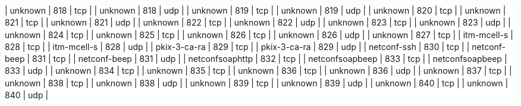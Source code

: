 | unknown                | 818   | tcp  |
| unknown                | 818   | udp  |
| unknown                | 819   | tcp  |
| unknown                | 819   | udp  |
| unknown                | 820   | tcp  |
| unknown                | 821   | tcp  |
| unknown                | 821   | udp  |
| unknown                | 822   | tcp  |
| unknown                | 822   | udp  |
| unknown                | 823   | tcp  |
| unknown                | 823   | udp  |
| unknown                | 824   | tcp  |
| unknown                | 825   | tcp  |
| unknown                | 826   | tcp  |
| unknown                | 826   | udp  |
| unknown                | 827   | tcp  |
| itm-mcell-s            | 828   | tcp  |
| itm-mcell-s            | 828   | udp  |
| pkix-3-ca-ra           | 829   | tcp  |
| pkix-3-ca-ra           | 829   | udp  |
| netconf-ssh            | 830   | tcp  |
| netconf-beep           | 831   | tcp  |
| netconf-beep           | 831   | udp  |
| netconfsoaphttp        | 832   | tcp  |
| netconfsoapbeep        | 833   | tcp  |
| netconfsoapbeep        | 833   | udp  |
| unknown                | 834   | tcp  |
| unknown                | 835   | tcp  |
| unknown                | 836   | tcp  |
| unknown                | 836   | udp  |
| unknown                | 837   | tcp  |
| unknown                | 838   | tcp  |
| unknown                | 838   | udp  |
| unknown                | 839   | tcp  |
| unknown                | 839   | udp  |
| unknown                | 840   | tcp  |
| unknown                | 840   | udp  |